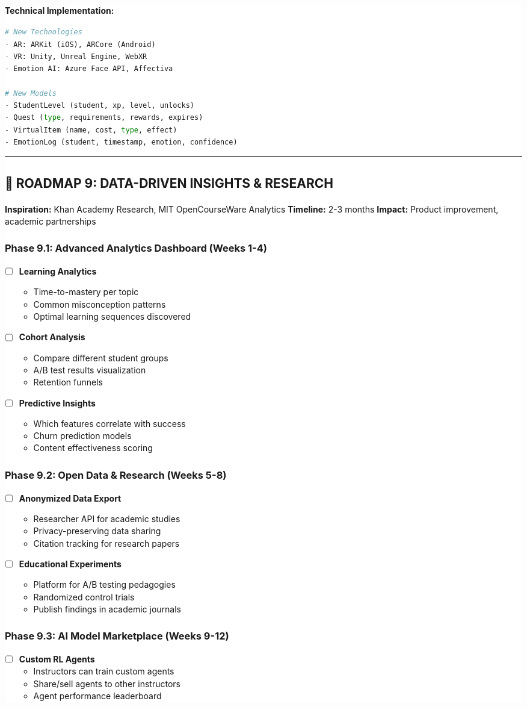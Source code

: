 **Technical Implementation:**
```python
# New Technologies
- AR: ARKit (iOS), ARCore (Android)
- VR: Unity, Unreal Engine, WebXR
- Emotion AI: Azure Face API, Affectiva

# New Models
- StudentLevel (student, xp, level, unlocks)
- Quest (type, requirements, rewards, expires)
- VirtualItem (name, cost, type, effect)
- EmotionLog (student, timestamp, emotion, confidence)
```

---

## 🎯 ROADMAP 9: DATA-DRIVEN INSIGHTS & RESEARCH
**Inspiration:** Khan Academy Research, MIT OpenCourseWare Analytics
**Timeline:** 2-3 months
**Impact:** Product improvement, academic partnerships

### Phase 9.1: Advanced Analytics Dashboard (Weeks 1-4)
- [ ] **Learning Analytics**
  - Time-to-mastery per topic
  - Common misconception patterns
  - Optimal learning sequences discovered
  
- [ ] **Cohort Analysis**
  - Compare different student groups
  - A/B test results visualization
  - Retention funnels
  
- [ ] **Predictive Insights**
  - Which features correlate with success
  - Churn prediction models
  - Content effectiveness scoring

### Phase 9.2: Open Data & Research (Weeks 5-8)
- [ ] **Anonymized Data Export**
  - Researcher API for academic studies
  - Privacy-preserving data sharing
  - Citation tracking for research papers
  
- [ ] **Educational Experiments**
  - Platform for A/B testing pedagogies
  - Randomized control trials
  - Publish findings in academic journals

### Phase 9.3: AI Model Marketplace (Weeks 9-12)
- [ ] **Custom RL Agents**
  - Instructors can train custom agents
  - Share/sell agents to other instructors
  - Agent performance leaderboard
  